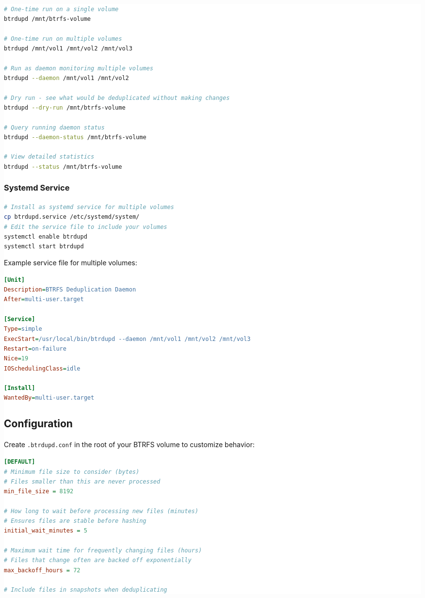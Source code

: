 ```bash
# One-time run on a single volume
btrdupd /mnt/btrfs-volume

# One-time run on multiple volumes
btrdupd /mnt/vol1 /mnt/vol2 /mnt/vol3

# Run as daemon monitoring multiple volumes
btrdupd --daemon /mnt/vol1 /mnt/vol2

# Dry run - see what would be deduplicated without making changes
btrdupd --dry-run /mnt/btrfs-volume

# Query running daemon status
btrdupd --daemon-status /mnt/btrfs-volume

# View detailed statistics
btrdupd --status /mnt/btrfs-volume
```

### Systemd Service

```bash
# Install as systemd service for multiple volumes
cp btrdupd.service /etc/systemd/system/
# Edit the service file to include your volumes
systemctl enable btrdupd
systemctl start btrdupd
```

Example service file for multiple volumes:
```ini
[Unit]
Description=BTRFS Deduplication Daemon
After=multi-user.target

[Service]
Type=simple
ExecStart=/usr/local/bin/btrdupd --daemon /mnt/vol1 /mnt/vol2 /mnt/vol3
Restart=on-failure
Nice=19
IOSchedulingClass=idle

[Install]
WantedBy=multi-user.target
```

## Configuration

Create `.btrdupd.conf` in the root of your BTRFS volume to customize behavior:

```ini
[DEFAULT]
# Minimum file size to consider (bytes)
# Files smaller than this are never processed
min_file_size = 8192

# How long to wait before processing new files (minutes)
# Ensures files are stable before hashing
initial_wait_minutes = 5

# Maximum wait time for frequently changing files (hours)
# Files that change often are backed off exponentially
max_backoff_hours = 72

# Include files in snapshots when deduplicating
```